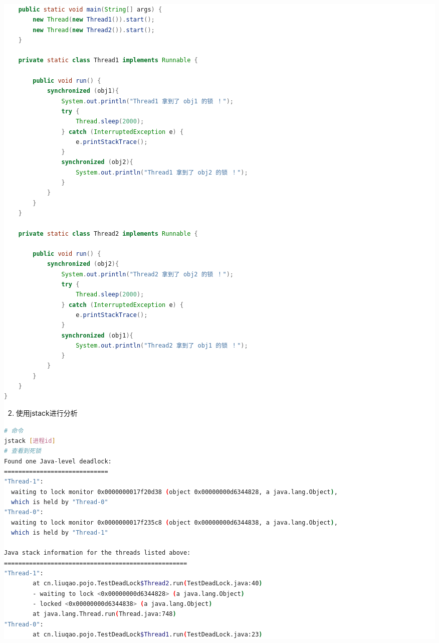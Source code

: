 ```java
    public static void main(String[] args) {
        new Thread(new Thread1()).start();
        new Thread(new Thread2()).start();
    }

    private static class Thread1 implements Runnable {

        public void run() {
            synchronized (obj1){
                System.out.println("Thread1 拿到了 obj1 的锁 ！");
                try {
                    Thread.sleep(2000);
                } catch (InterruptedException e) {
                    e.printStackTrace();
                }
                synchronized (obj2){
                    System.out.println("Thread1 拿到了 obj2 的锁 ！");
                }
            }
        }
    }

    private static class Thread2 implements Runnable {

        public void run() {
            synchronized (obj2){
                System.out.println("Thread2 拿到了 obj2 的锁 ！");
                try {
                    Thread.sleep(2000);
                } catch (InterruptedException e) {
                    e.printStackTrace();
                }
                synchronized (obj1){
                    System.out.println("Thread2 拿到了 obj1 的锁 ！");
                }
            }
        }
    }
}
```
2. 使用jstack进行分析
```bash
# 命令
jstack [进程id]
# 查看到死锁
Found one Java-level deadlock:
=============================
"Thread-1":
  waiting to lock monitor 0x0000000017f20d38 (object 0x00000000d6344828, a java.lang.Object),
  which is held by "Thread-0"
"Thread-0":
  waiting to lock monitor 0x0000000017f235c8 (object 0x00000000d6344838, a java.lang.Object),
  which is held by "Thread-1"

Java stack information for the threads listed above:
===================================================
"Thread-1":
        at cn.liuqao.pojo.TestDeadLock$Thread2.run(TestDeadLock.java:40)
        - waiting to lock <0x00000000d6344828> (a java.lang.Object)
        - locked <0x00000000d6344838> (a java.lang.Object)
        at java.lang.Thread.run(Thread.java:748)
"Thread-0":
        at cn.liuqao.pojo.TestDeadLock$Thread1.run(TestDeadLock.java:23)
```